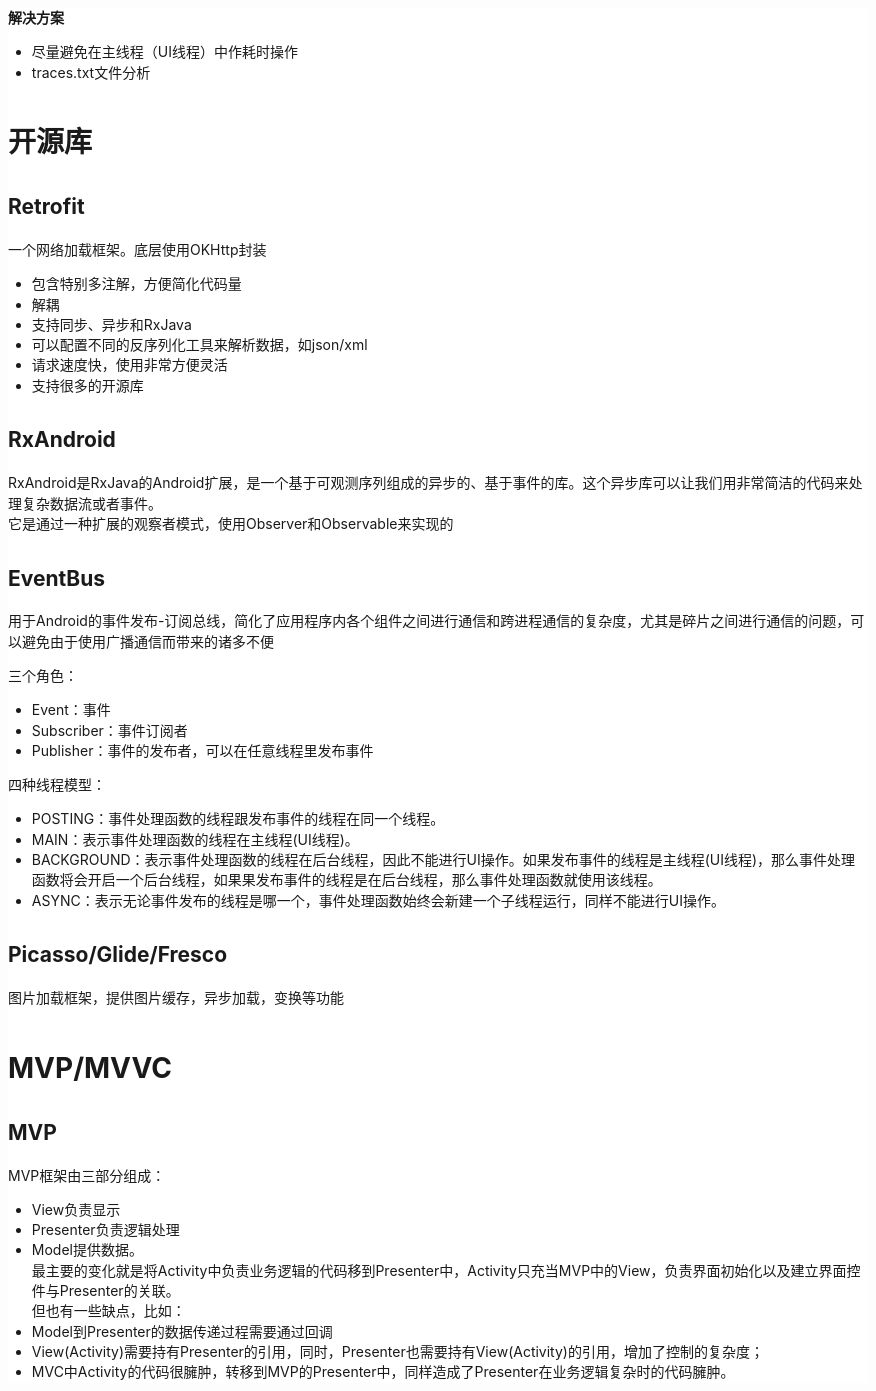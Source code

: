 **解决方案**  
- 尽量避免在主线程（UI线程）中作耗时操作
- traces.txt文件分析

# 开源库
## Retrofit
一个网络加载框架。底层使用OKHttp封装  
- 包含特别多注解，方便简化代码量
- 解耦
- 支持同步、异步和RxJava
- 可以配置不同的反序列化工具来解析数据，如json/xml
- 请求速度快，使用非常方便灵活
- 支持很多的开源库

## RxAndroid
RxAndroid是RxJava的Android扩展，是一个基于可观测序列组成的异步的、基于事件的库。这个异步库可以让我们用非常简洁的代码来处理复杂数据流或者事件。  
它是通过一种扩展的观察者模式，使用Observer和Observable来实现的

## EventBus
用于Android的事件发布-订阅总线，简化了应用程序内各个组件之间进行通信和跨进程通信的复杂度，尤其是碎片之间进行通信的问题，可以避免由于使用广播通信而带来的诸多不便

三个角色：  
- Event：事件
- Subscriber：事件订阅者
- Publisher：事件的发布者，可以在任意线程里发布事件

四种线程模型：
- POSTING：事件处理函数的线程跟发布事件的线程在同一个线程。
- MAIN：表示事件处理函数的线程在主线程(UI线程)。
- BACKGROUND：表示事件处理函数的线程在后台线程，因此不能进行UI操作。如果发布事件的线程是主线程(UI线程)，那么事件处理函数将会开启一个后台线程，如果果发布事件的线程是在后台线程，那么事件处理函数就使用该线程。
- ASYNC：表示无论事件发布的线程是哪一个，事件处理函数始终会新建一个子线程运行，同样不能进行UI操作。

## Picasso/Glide/Fresco
图片加载框架，提供图片缓存，异步加载，变换等功能

# MVP/MVVC
## MVP
MVP框架由三部分组成：
- View负责显示
- Presenter负责逻辑处理
- Model提供数据。  
最主要的变化就是将Activity中负责业务逻辑的代码移到Presenter中，Activity只充当MVP中的View，负责界面初始化以及建立界面控件与Presenter的关联。  
但也有一些缺点，比如：
- Model到Presenter的数据传递过程需要通过回调
- View(Activity)需要持有Presenter的引用，同时，Presenter也需要持有View(Activity)的引用，增加了控制的复杂度；
- MVC中Activity的代码很臃肿，转移到MVP的Presenter中，同样造成了Presenter在业务逻辑复杂时的代码臃肿。
